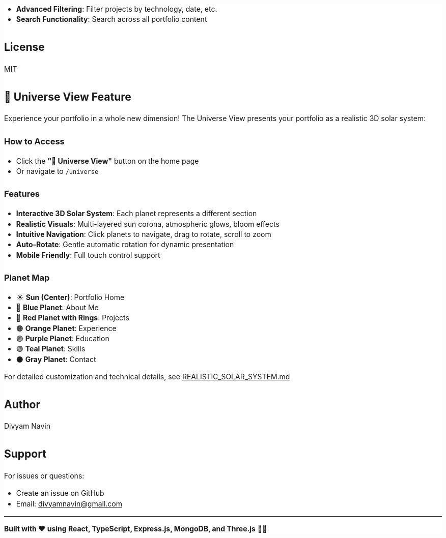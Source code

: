 - **Advanced Filtering**: Filter projects by technology, date, etc.
- **Search Functionality**: Search across all portfolio content

## License

MIT

## 🌌 Universe View Feature

Experience your portfolio in a whole new dimension! The Universe View presents your portfolio as a realistic 3D solar system:

### How to Access
- Click the **"🌌 Universe View"** button on the home page
- Or navigate to `/universe`

### Features
- **Interactive 3D Solar System**: Each planet represents a different section
- **Realistic Visuals**: Multi-layered sun corona, atmospheric glows, bloom effects
- **Intuitive Navigation**: Click planets to navigate, drag to rotate, scroll to zoom
- **Auto-Rotate**: Gentle automatic rotation for dynamic presentation
- **Mobile Friendly**: Full touch control support

### Planet Map
- ☀️ **Sun (Center)**: Portfolio Home
- 🔵 **Blue Planet**: About Me
- 🔴 **Red Planet with Rings**: Projects
- 🟠 **Orange Planet**: Experience
- 🟣 **Purple Planet**: Education
- 🟢 **Teal Planet**: Skills
- ⚫ **Gray Planet**: Contact

For detailed customization and technical details, see [REALISTIC_SOLAR_SYSTEM.md](./REALISTIC_SOLAR_SYSTEM.md)

## Author

Divyam Navin

## Support

For issues or questions:
- Create an issue on GitHub
- Email: divyamnavin@gmail.com

---

**Built with ❤️ using React, TypeScript, Express.js, MongoDB, and Three.js** 🚀✨ 